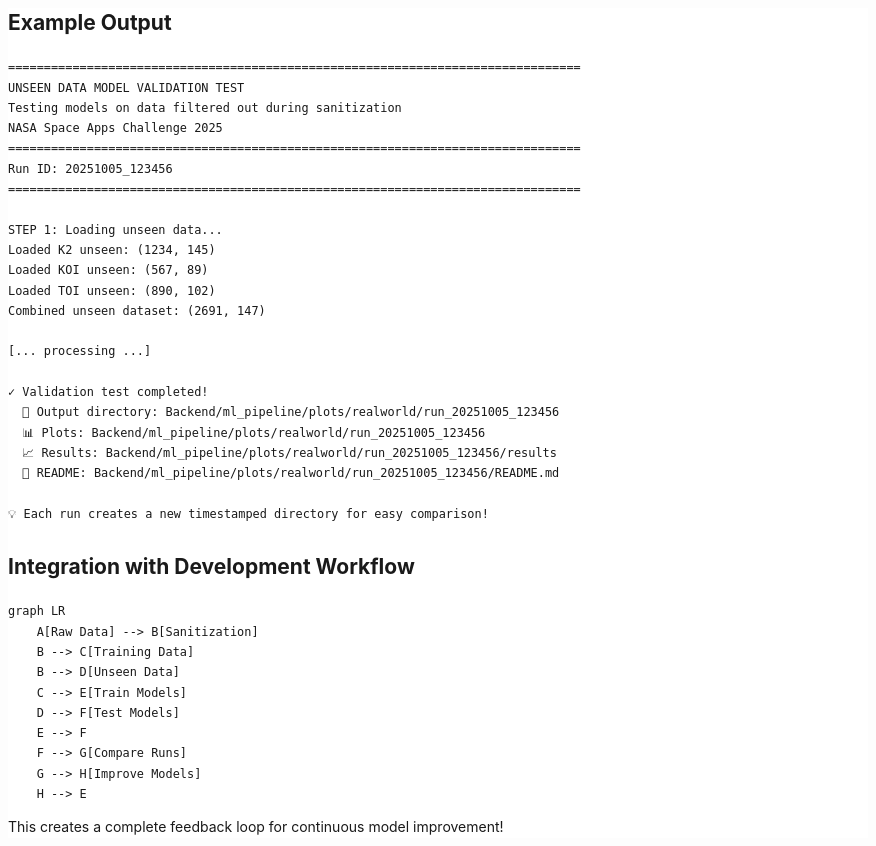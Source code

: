 ## Example Output

```
================================================================================
UNSEEN DATA MODEL VALIDATION TEST
Testing models on data filtered out during sanitization
NASA Space Apps Challenge 2025
================================================================================
Run ID: 20251005_123456
================================================================================

STEP 1: Loading unseen data...
Loaded K2 unseen: (1234, 145)
Loaded KOI unseen: (567, 89)
Loaded TOI unseen: (890, 102)
Combined unseen dataset: (2691, 147)

[... processing ...]

✓ Validation test completed!
  📁 Output directory: Backend/ml_pipeline/plots/realworld/run_20251005_123456
  📊 Plots: Backend/ml_pipeline/plots/realworld/run_20251005_123456
  📈 Results: Backend/ml_pipeline/plots/realworld/run_20251005_123456/results
  📄 README: Backend/ml_pipeline/plots/realworld/run_20251005_123456/README.md

💡 Each run creates a new timestamped directory for easy comparison!
```

## Integration with Development Workflow

```mermaid
graph LR
    A[Raw Data] --> B[Sanitization]
    B --> C[Training Data]
    B --> D[Unseen Data]
    C --> E[Train Models]
    D --> F[Test Models]
    E --> F
    F --> G[Compare Runs]
    G --> H[Improve Models]
    H --> E
```

This creates a complete feedback loop for continuous model improvement!

